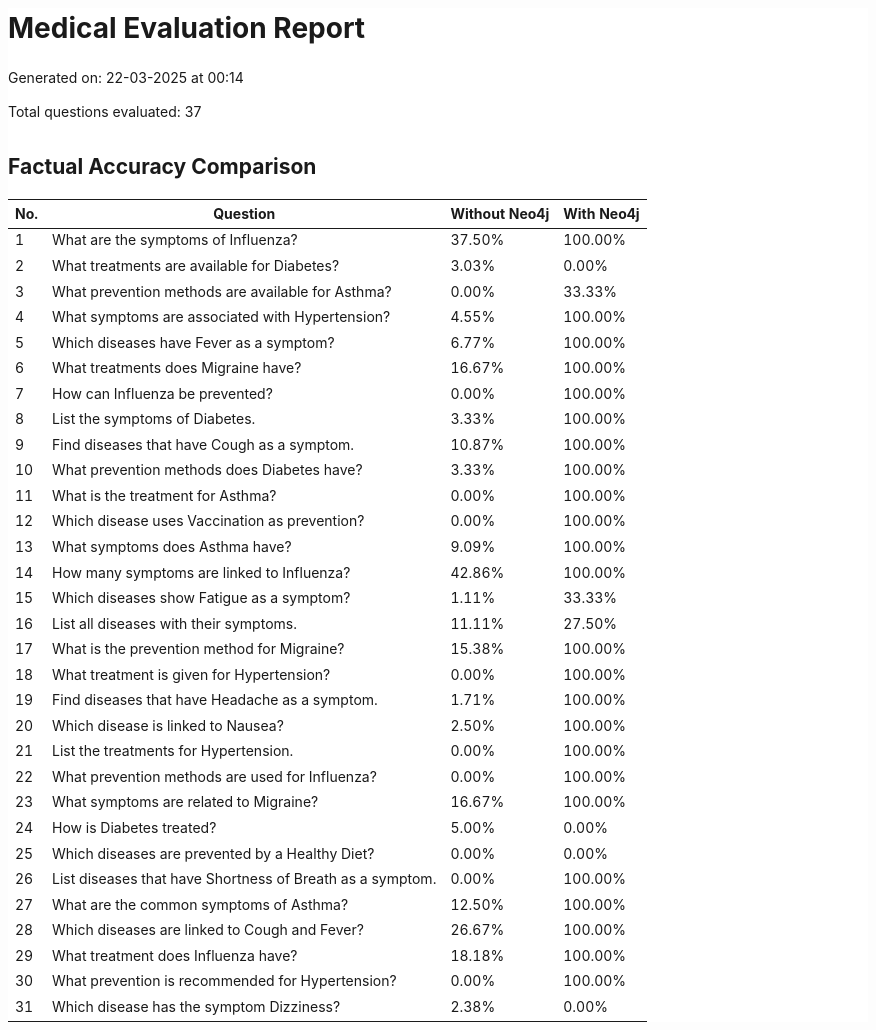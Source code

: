 # Medical Evaluation Report

Generated on: 22-03-2025 at 00:14

Total questions evaluated: 37

## Factual Accuracy Comparison

| No. | Question | Without Neo4j | With Neo4j |
|-----|----------|---------------|------------|
| 1 | What are the symptoms of Influenza? | 37.50% | 100.00% |
| 2 | What treatments are available for Diabetes? | 3.03% | 0.00% |
| 3 | What prevention methods are available for Asthma? | 0.00% | 33.33% |
| 4 | What symptoms are associated with Hypertension? | 4.55% | 100.00% |
| 5 | Which diseases have Fever as a symptom? | 6.77% | 100.00% |
| 6 | What treatments does Migraine have? | 16.67% | 100.00% |
| 7 | How can Influenza be prevented? | 0.00% | 100.00% |
| 8 | List the symptoms of Diabetes. | 3.33% | 100.00% |
| 9 | Find diseases that have Cough as a symptom. | 10.87% | 100.00% |
| 10 | What prevention methods does Diabetes have? | 3.33% | 100.00% |
| 11 | What is the treatment for Asthma? | 0.00% | 100.00% |
| 12 | Which disease uses Vaccination as prevention? | 0.00% | 100.00% |
| 13 | What symptoms does Asthma have? | 9.09% | 100.00% |
| 14 | How many symptoms are linked to Influenza? | 42.86% | 100.00% |
| 15 | Which diseases show Fatigue as a symptom? | 1.11% | 33.33% |
| 16 | List all diseases with their symptoms. | 11.11% | 27.50% |
| 17 | What is the prevention method for Migraine? | 15.38% | 100.00% |
| 18 | What treatment is given for Hypertension? | 0.00% | 100.00% |
| 19 | Find diseases that have Headache as a symptom. | 1.71% | 100.00% |
| 20 | Which disease is linked to Nausea? | 2.50% | 100.00% |
| 21 | List the treatments for Hypertension. | 0.00% | 100.00% |
| 22 | What prevention methods are used for Influenza? | 0.00% | 100.00% |
| 23 | What symptoms are related to Migraine? | 16.67% | 100.00% |
| 24 | How is Diabetes treated? | 5.00% | 0.00% |
| 25 | Which diseases are prevented by a Healthy Diet? | 0.00% | 0.00% |
| 26 | List diseases that have Shortness of Breath as a symptom. | 0.00% | 100.00% |
| 27 | What are the common symptoms of Asthma? | 12.50% | 100.00% |
| 28 | Which diseases are linked to Cough and Fever? | 26.67% | 100.00% |
| 29 | What treatment does Influenza have? | 18.18% | 100.00% |
| 30 | What prevention is recommended for Hypertension? | 0.00% | 100.00% |
| 31 | Which disease has the symptom Dizziness? | 2.38% | 0.00% |